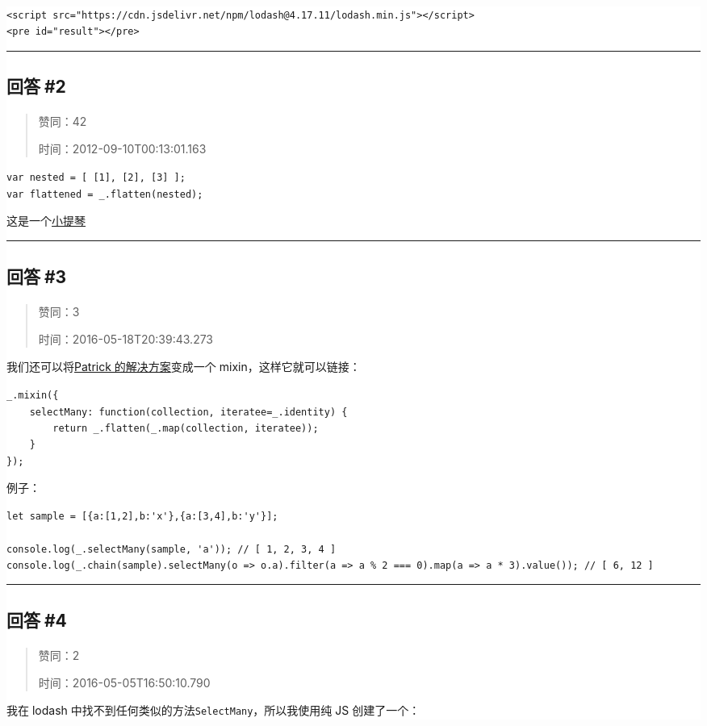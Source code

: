 ```
<script src="https://cdn.jsdelivr.net/npm/lodash@4.17.11/lodash.min.js"></script>
<pre id="result"></pre>
```

* * *

## 回答 #2

> 赞同：42
> 
> 时间：2012-09-10T00:13:01.163

```
var nested = [ [1], [2], [3] ];
var flattened = _.flatten(nested); 
```

这是一个[小提琴](http://jsfiddle.net/7yE9d/)

* * *

## 回答 #3

> 赞同：3
> 
> 时间：2016-05-18T20:39:43.273

我们还可以将[Patrick 的解决方案](https://stackoverflow.com/a/25126109/65387)变成一个 mixin，这样它就可以链接：

```
_.mixin({
    selectMany: function(collection, iteratee=_.identity) {
        return _.flatten(_.map(collection, iteratee));
    }
}); 
```

例子：

```
let sample = [{a:[1,2],b:'x'},{a:[3,4],b:'y'}];

console.log(_.selectMany(sample, 'a')); // [ 1, 2, 3, 4 ]
console.log(_.chain(sample).selectMany(o => o.a).filter(a => a % 2 === 0).map(a => a * 3).value()); // [ 6, 12 ] 
```

* * *

## 回答 #4

> 赞同：2
> 
> 时间：2016-05-05T16:50:10.790

我在 lodash 中找不到任何类似的方法`SelectMany`，所以我使用纯 JS 创建了一个：
